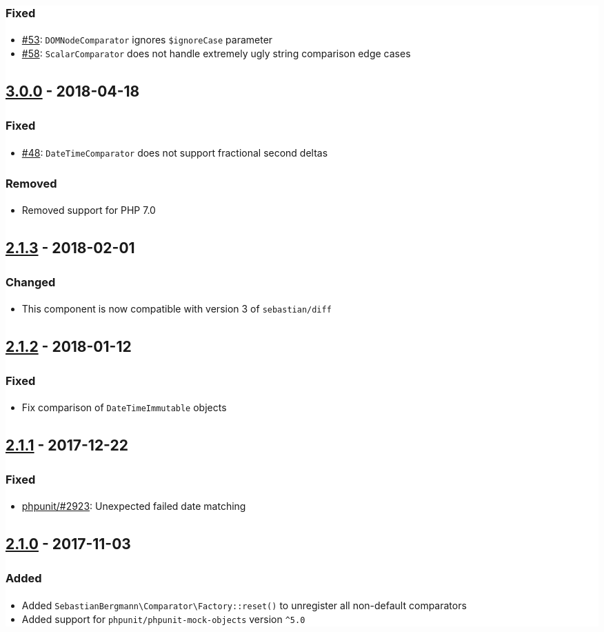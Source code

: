 ### Fixed

* [#53](https://github.com/sebastianbergmann/comparator/pull/53): `DOMNodeComparator` ignores `$ignoreCase` parameter
* [#58](https://github.com/sebastianbergmann/comparator/pull/58): `ScalarComparator` does not handle extremely ugly string comparison edge cases

## [3.0.0] - 2018-04-18

### Fixed

* [#48](https://github.com/sebastianbergmann/comparator/issues/48): `DateTimeComparator` does not support fractional second deltas

### Removed

* Removed support for PHP 7.0

## [2.1.3] - 2018-02-01

### Changed

* This component is now compatible with version 3 of `sebastian/diff`

## [2.1.2] - 2018-01-12

### Fixed

* Fix comparison of `DateTimeImmutable` objects

## [2.1.1] - 2017-12-22

### Fixed

* [phpunit/#2923](https://github.com/sebastianbergmann/phpunit/issues/2923): Unexpected failed date matching

## [2.1.0] - 2017-11-03

### Added

* Added `SebastianBergmann\Comparator\Factory::reset()` to unregister all non-default comparators
* Added support for `phpunit/phpunit-mock-objects` version `^5.0`

[7.1.3]: https://github.com/sebastianbergmann/comparator/compare/7.1.2...7.1.3
[7.1.2]: https://github.com/sebastianbergmann/comparator/compare/7.1.1...7.1.2
[7.1.1]: https://github.com/sebastianbergmann/comparator/compare/7.1.0...7.1.1
[7.1.0]: https://github.com/sebastianbergmann/comparator/compare/7.0.1...7.1.0
[7.0.1]: https://github.com/sebastianbergmann/comparator/compare/7.0.0...7.0.1
[7.0.0]: https://github.com/sebastianbergmann/comparator/compare/6.3...7.0.0
[6.3.2]: https://github.com/sebastianbergmann/comparator/compare/6.3.1...6.3.2
[6.3.1]: https://github.com/sebastianbergmann/comparator/compare/6.3.0...6.3.1
[6.3.0]: https://github.com/sebastianbergmann/comparator/compare/6.2.1...6.3.0
[6.2.1]: https://github.com/sebastianbergmann/comparator/compare/6.2.0...6.2.1
[6.2.0]: https://github.com/sebastianbergmann/comparator/compare/6.1.1...6.2.0
[6.1.1]: https://github.com/sebastianbergmann/comparator/compare/6.1.0...6.1.1
[6.1.0]: https://github.com/sebastianbergmann/comparator/compare/6.0.2...6.1.0
[6.0.2]: https://github.com/sebastianbergmann/comparator/compare/6.0.1...6.0.2
[6.0.1]: https://github.com/sebastianbergmann/comparator/compare/6.0.0...6.0.1
[6.0.0]: https://github.com/sebastianbergmann/comparator/compare/5.0...6.0.0
[5.0.4]: https://github.com/sebastianbergmann/comparator/compare/5.0.3...5.0.4
[5.0.3]: https://github.com/sebastianbergmann/comparator/compare/5.0.2...5.0.3
[5.0.2]: https://github.com/sebastianbergmann/comparator/compare/5.0.1...5.0.2
[5.0.1]: https://github.com/sebastianbergmann/comparator/compare/5.0.0...5.0.1
[5.0.0]: https://github.com/sebastianbergmann/comparator/compare/4.0.8...5.0.0
[4.0.8]: https://github.com/sebastianbergmann/comparator/compare/4.0.7...4.0.8
[4.0.7]: https://github.com/sebastianbergmann/comparator/compare/4.0.6...4.0.7
[4.0.6]: https://github.com/sebastianbergmann/comparator/compare/4.0.5...4.0.6
[4.0.5]: https://github.com/sebastianbergmann/comparator/compare/4.0.4...4.0.5
[4.0.4]: https://github.com/sebastianbergmann/comparator/compare/4.0.3...4.0.4
[4.0.3]: https://github.com/sebastianbergmann/comparator/compare/4.0.2...4.0.3
[4.0.2]: https://github.com/sebastianbergmann/comparator/compare/4.0.1...4.0.2
[4.0.1]: https://github.com/sebastianbergmann/comparator/compare/4.0.0...4.0.1
[4.0.0]: https://github.com/sebastianbergmann/comparator/compare/3.0.5...4.0.0
[3.0.5]: https://github.com/sebastianbergmann/comparator/compare/3.0.4...3.0.5
[3.0.4]: https://github.com/sebastianbergmann/comparator/compare/3.0.3...3.0.4
[3.0.3]: https://github.com/sebastianbergmann/comparator/compare/3.0.2...3.0.3
[3.0.2]: https://github.com/sebastianbergmann/comparator/compare/3.0.1...3.0.2
[3.0.1]: https://github.com/sebastianbergmann/comparator/compare/3.0.0...3.0.1
[3.0.0]: https://github.com/sebastianbergmann/comparator/compare/2.1.3...3.0.0
[2.1.3]: https://github.com/sebastianbergmann/comparator/compare/2.1.2...2.1.3
[2.1.2]: https://github.com/sebastianbergmann/comparator/compare/2.1.1...2.1.2
[2.1.1]: https://github.com/sebastianbergmann/comparator/compare/2.1.0...2.1.1
[2.1.0]: https://github.com/sebastianbergmann/comparator/compare/2.0.2...2.1.0
